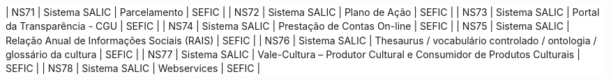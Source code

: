 | NS71 | Sistema SALIC                                                                               | Parcelamento                                                                                                                                                                                                                                                                                                                                                                                                                                                                                                                                                                | SEFIC             | 
| NS72 | Sistema SALIC                                                                               | Plano de Ação                                                                                                                                                                                                                                                                                                                                                                                                                                                                                                                                                               | SEFIC             | 
| NS73 | Sistema SALIC                                                                               | Portal da Transparência - CGU                                                                                                                                                                                                                                                                                                                                                                                                                                                                                                                                               | SEFIC             | 
| NS74 | Sistema SALIC                                                                               | Prestação de Contas On-line                                                                                                                                                                                                                                                                                                                                                                                                                                                                                                                                                 | SEFIC             | 
| NS75 | Sistema SALIC                                                                               | Relação Anual de Informações Sociais (RAIS)                                                                                                                                                                                                                                                                                                                                                                                                                                                                                                                                 | SEFIC             | 
| NS76 | Sistema SALIC                                                                               | Thesaurus / vocabulário controlado / ontologia / glossário da cultura                                                                                                                                                                                                                                                                                                                                                                                                                                                                                                       | SEFIC             | 
| NS77 | Sistema SALIC                                                                               | Vale-Cultura – Produtor Cultural e Consumidor de Produtos Culturais                                                                                                                                                                                                                                                                                                                                                                                                                                                                                                         | SEFIC             | 
| NS78 | Sistema SALIC                                                                               | Webservices                                                                                                                                                                                                                                                                                                                                                                                                                                                                                                                                                                 | SEFIC             | 